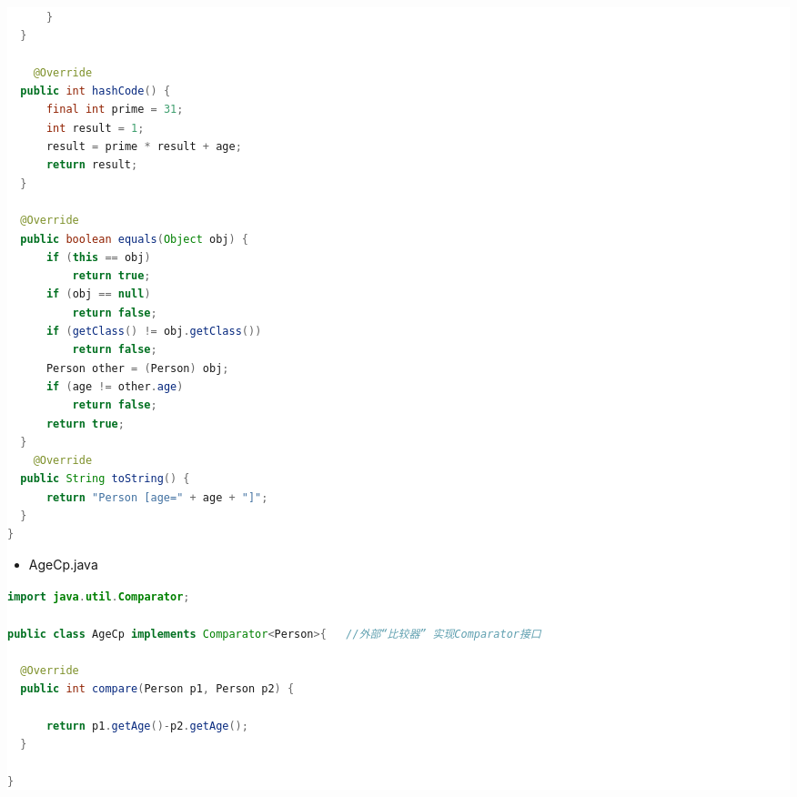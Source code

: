   ```java
  		}
  	}
      
      @Override
  	public int hashCode() {
  		final int prime = 31;
  		int result = 1;
  		result = prime * result + age;
  		return result;
  	}
  
  	@Override
  	public boolean equals(Object obj) {
  		if (this == obj)
  			return true;
  		if (obj == null)
  			return false;
  		if (getClass() != obj.getClass())
  			return false;
  		Person other = (Person) obj;
  		if (age != other.age)
  			return false;
  		return true;
  	}
      @Override
  	public String toString() {
  		return "Person [age=" + age + "]";
  	}
  }
  
  ```

  - AgeCp.java

  ```java
  import java.util.Comparator;
  
  public class AgeCp implements Comparator<Person>{   //外部“比较器” 实现Comparator接口
  
  	@Override
  	public int compare(Person p1, Person p2) {
  		
  		return p1.getAge()-p2.getAge();
  	}
  
  }
  ```

  